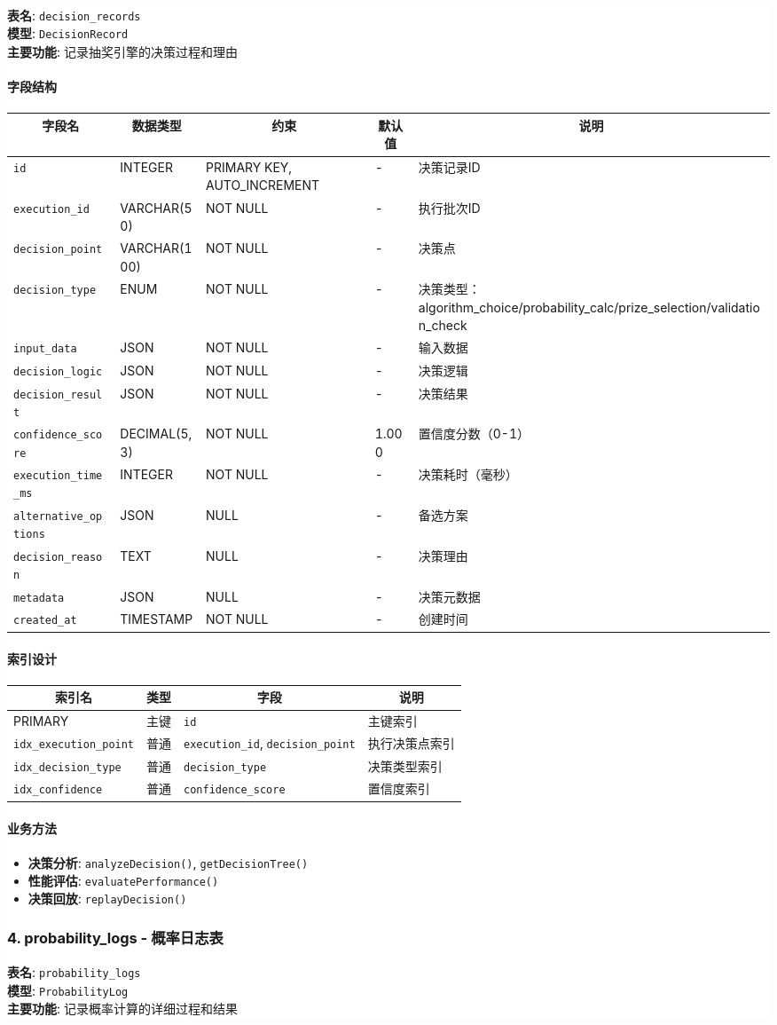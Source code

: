 **表名**: `decision_records`  
**模型**: `DecisionRecord`  
**主要功能**: 记录抽奖引擎的决策过程和理由

#### 字段结构

| 字段名 | 数据类型 | 约束 | 默认值 | 说明 |
|-------|---------|-----|-------|------|
| `id` | INTEGER | PRIMARY KEY, AUTO_INCREMENT | - | 决策记录ID |
| `execution_id` | VARCHAR(50) | NOT NULL | - | 执行批次ID |
| `decision_point` | VARCHAR(100) | NOT NULL | - | 决策点 |
| `decision_type` | ENUM | NOT NULL | - | 决策类型：algorithm_choice/probability_calc/prize_selection/validation_check |
| `input_data` | JSON | NOT NULL | - | 输入数据 |
| `decision_logic` | JSON | NOT NULL | - | 决策逻辑 |
| `decision_result` | JSON | NOT NULL | - | 决策结果 |
| `confidence_score` | DECIMAL(5,3) | NOT NULL | 1.000 | 置信度分数（0-1） |
| `execution_time_ms` | INTEGER | NOT NULL | - | 决策耗时（毫秒） |
| `alternative_options` | JSON | NULL | - | 备选方案 |
| `decision_reason` | TEXT | NULL | - | 决策理由 |
| `metadata` | JSON | NULL | - | 决策元数据 |
| `created_at` | TIMESTAMP | NOT NULL | - | 创建时间 |

#### 索引设计

| 索引名 | 类型 | 字段 | 说明 |
|--------|-----|------|------|
| PRIMARY | 主键 | `id` | 主键索引 |
| `idx_execution_point` | 普通 | `execution_id`, `decision_point` | 执行决策点索引 |
| `idx_decision_type` | 普通 | `decision_type` | 决策类型索引 |
| `idx_confidence` | 普通 | `confidence_score` | 置信度索引 |

#### 业务方法

- **决策分析**: `analyzeDecision()`, `getDecisionTree()`
- **性能评估**: `evaluatePerformance()`
- **决策回放**: `replayDecision()`

### 4. probability_logs - 概率日志表

**表名**: `probability_logs`  
**模型**: `ProbabilityLog`  
**主要功能**: 记录概率计算的详细过程和结果
